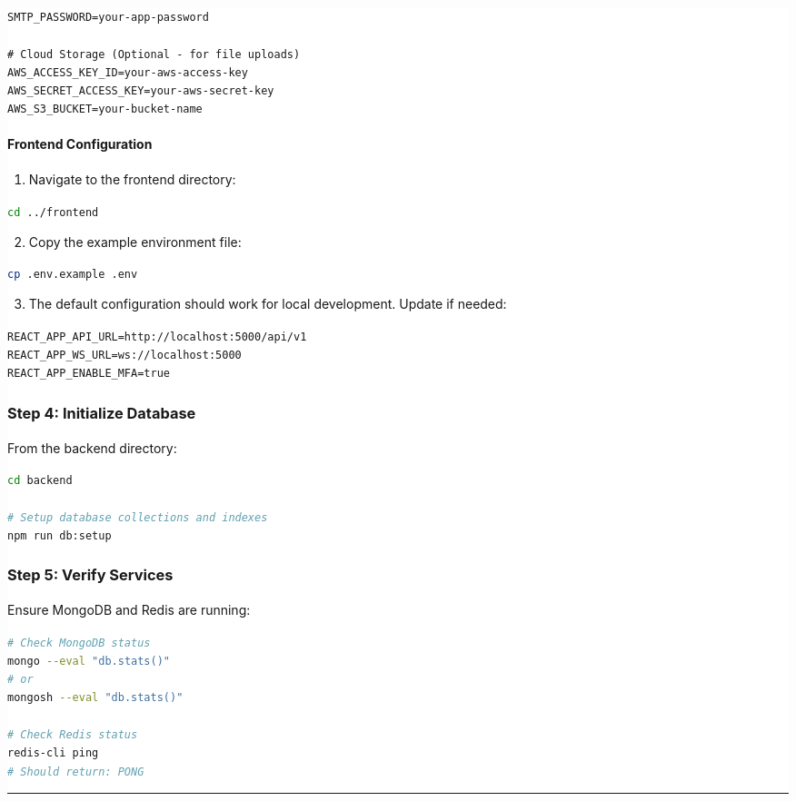 ```env
SMTP_PASSWORD=your-app-password

# Cloud Storage (Optional - for file uploads)
AWS_ACCESS_KEY_ID=your-aws-access-key
AWS_SECRET_ACCESS_KEY=your-aws-secret-key
AWS_S3_BUCKET=your-bucket-name
```

#### Frontend Configuration

1. Navigate to the frontend directory:
```bash
cd ../frontend
```

2. Copy the example environment file:
```bash
cp .env.example .env
```

3. The default configuration should work for local development. Update if needed:

```env
REACT_APP_API_URL=http://localhost:5000/api/v1
REACT_APP_WS_URL=ws://localhost:5000
REACT_APP_ENABLE_MFA=true
```

### Step 4: Initialize Database

From the backend directory:

```bash
cd backend

# Setup database collections and indexes
npm run db:setup
```

### Step 5: Verify Services

Ensure MongoDB and Redis are running:

```bash
# Check MongoDB status
mongo --eval "db.stats()"
# or
mongosh --eval "db.stats()"

# Check Redis status
redis-cli ping
# Should return: PONG
```

---
